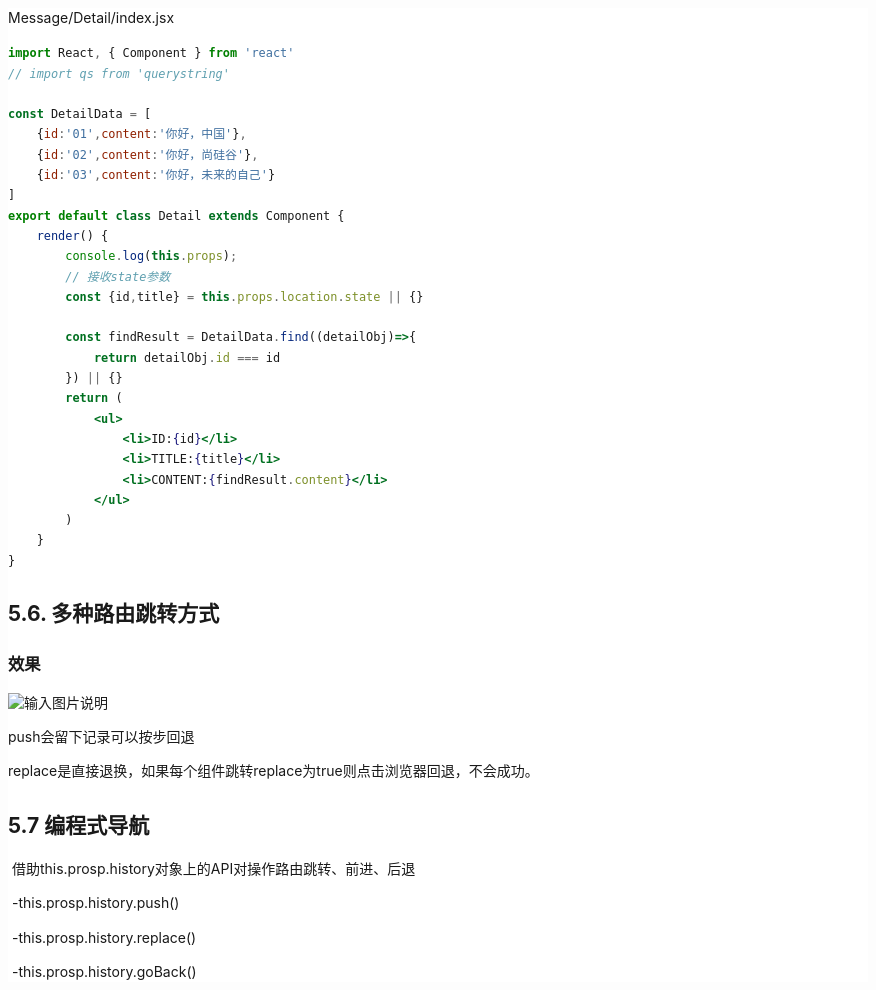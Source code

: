 Message/Detail/index.jsx

```jsx
import React, { Component } from 'react'
// import qs from 'querystring'

const DetailData = [
	{id:'01',content:'你好，中国'},
	{id:'02',content:'你好，尚硅谷'},
	{id:'03',content:'你好，未来的自己'}
]
export default class Detail extends Component {
	render() {
		console.log(this.props);
		// 接收state参数
		const {id,title} = this.props.location.state || {}

		const findResult = DetailData.find((detailObj)=>{
			return detailObj.id === id
		}) || {}
		return (
			<ul>
				<li>ID:{id}</li>
				<li>TITLE:{title}</li>
				<li>CONTENT:{findResult.content}</li>
			</ul>
		)
	}
}

```



## 5.6. 多种路由跳转方式

### 效果

  ![输入图片说明](/Users/chemingqiang/Desktop/Full-stack/06、React/images/react-routerdemo4.gif "QQ截图20201229183512.png")

push会留下记录可以按步回退

replace是直接退换，如果每个组件跳转replace为true则点击浏览器回退，不会成功。

## 5.7 编程式导航

​          借助this.prosp.history对象上的API对操作路由跳转、前进、后退

​              -this.prosp.history.push()

​              -this.prosp.history.replace()

​              -this.prosp.history.goBack()
